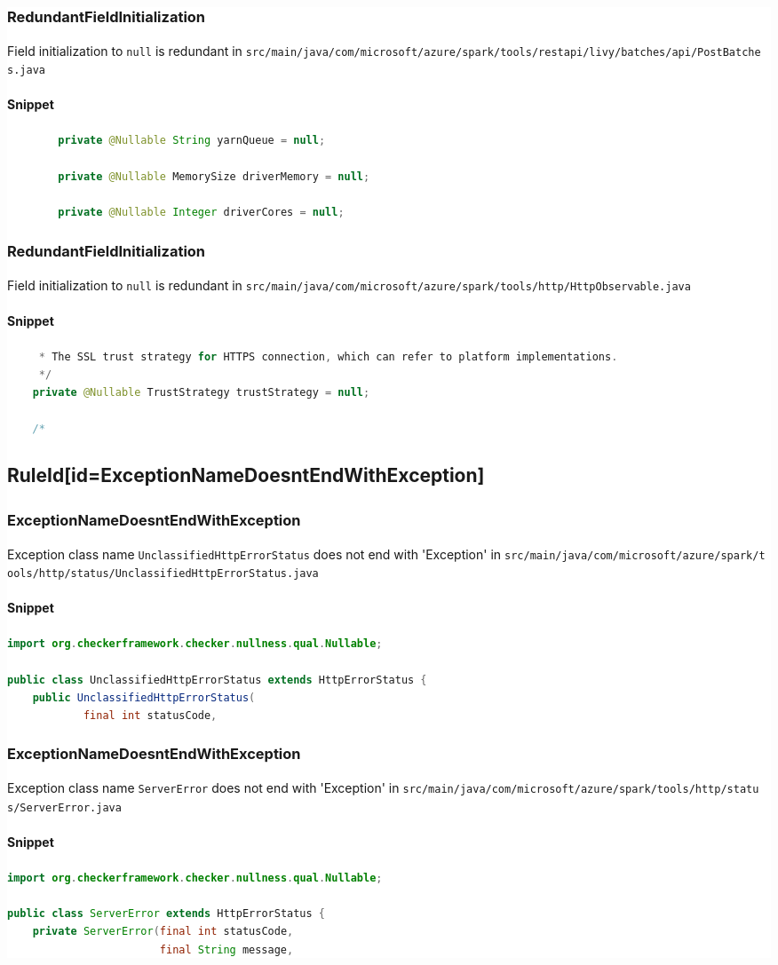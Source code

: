 ### RedundantFieldInitialization
Field initialization to `null` is redundant
in `src/main/java/com/microsoft/azure/spark/tools/restapi/livy/batches/api/PostBatches.java`
#### Snippet
```java
        private @Nullable String yarnQueue = null;

        private @Nullable MemorySize driverMemory = null;

        private @Nullable Integer driverCores = null;
```

### RedundantFieldInitialization
Field initialization to `null` is redundant
in `src/main/java/com/microsoft/azure/spark/tools/http/HttpObservable.java`
#### Snippet
```java
     * The SSL trust strategy for HTTPS connection, which can refer to platform implementations.
     */
    private @Nullable TrustStrategy trustStrategy = null;

    /*
```

## RuleId[id=ExceptionNameDoesntEndWithException]
### ExceptionNameDoesntEndWithException
Exception class name `UnclassifiedHttpErrorStatus` does not end with 'Exception'
in `src/main/java/com/microsoft/azure/spark/tools/http/status/UnclassifiedHttpErrorStatus.java`
#### Snippet
```java
import org.checkerframework.checker.nullness.qual.Nullable;

public class UnclassifiedHttpErrorStatus extends HttpErrorStatus {
    public UnclassifiedHttpErrorStatus(
            final int statusCode,
```

### ExceptionNameDoesntEndWithException
Exception class name `ServerError` does not end with 'Exception'
in `src/main/java/com/microsoft/azure/spark/tools/http/status/ServerError.java`
#### Snippet
```java
import org.checkerframework.checker.nullness.qual.Nullable;

public class ServerError extends HttpErrorStatus {
    private ServerError(final int statusCode,
                        final String message,
```
